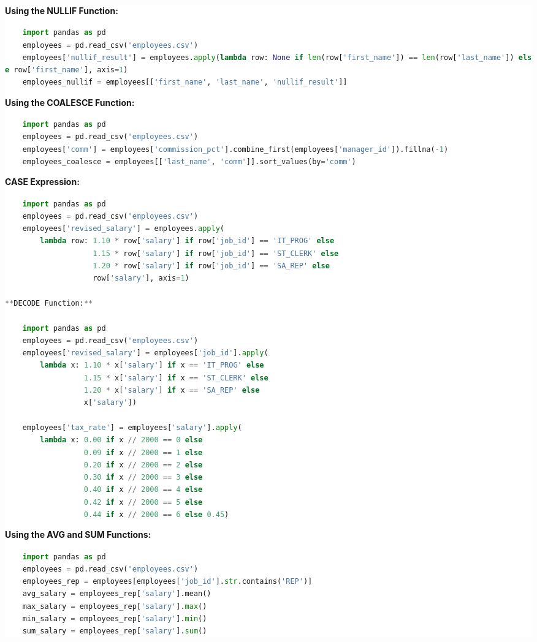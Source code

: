 **Using the NULLIF Function:**
```python
    import pandas as pd
    employees = pd.read_csv('employees.csv')
    employees['nullif_result'] = employees.apply(lambda row: None if len(row['first_name']) == len(row['last_name']) else row['first_name'], axis=1)
    employees_nullif = employees[['first_name', 'last_name', 'nullif_result']]
```

**Using the COALESCE Function:**
```python
    import pandas as pd
    employees = pd.read_csv('employees.csv')
    employees['comm'] = employees['commission_pct'].combine_first(employees['manager_id']).fillna(-1)
    employees_coalesce = employees[['last_name', 'comm']].sort_values(by='comm')
```

**CASE Expression:**
```python
    import pandas as pd
    employees = pd.read_csv('employees.csv')
    employees['revised_salary'] = employees.apply(
        lambda row: 1.10 * row['salary'] if row['job_id'] == 'IT_PROG' else
                    1.15 * row['salary'] if row['job_id'] == 'ST_CLERK' else
                    1.20 * row['salary'] if row['job_id'] == 'SA_REP' else
                    row['salary'], axis=1)

**DECODE Function:**

    import pandas as pd
    employees = pd.read_csv('employees.csv')
    employees['revised_salary'] = employees['job_id'].apply(
        lambda x: 1.10 * x['salary'] if x == 'IT_PROG' else
                  1.15 * x['salary'] if x == 'ST_CLERK' else
                  1.20 * x['salary'] if x == 'SA_REP' else
                  x['salary'])
    
    employees['tax_rate'] = employees['salary'].apply(
        lambda x: 0.00 if x // 2000 == 0 else
                  0.09 if x // 2000 == 1 else
                  0.20 if x // 2000 == 2 else
                  0.30 if x // 2000 == 3 else
                  0.40 if x // 2000 == 4 else
                  0.42 if x // 2000 == 5 else
                  0.44 if x // 2000 == 6 else 0.45)
```

**Using the AVG and SUM Functions:**
```python
    import pandas as pd
    employees = pd.read_csv('employees.csv')
    employees_rep = employees[employees['job_id'].str.contains('REP')]
    avg_salary = employees_rep['salary'].mean()
    max_salary = employees_rep['salary'].max()
    min_salary = employees_rep['salary'].min()
    sum_salary = employees_rep['salary'].sum()
```
